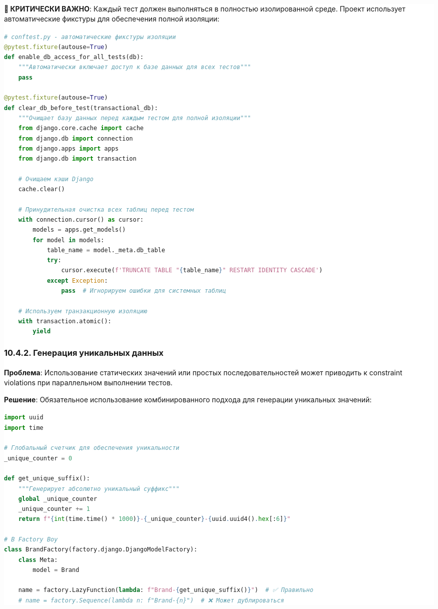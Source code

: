**🚨 КРИТИЧЕСКИ ВАЖНО**: Каждый тест должен выполняться в полностью изолированной среде. Проект использует автоматические фикстуры для обеспечения полной изоляции:

```python
# conftest.py - автоматические фикстуры изоляции
@pytest.fixture(autouse=True)
def enable_db_access_for_all_tests(db):
    """Автоматически включает доступ к базе данных для всех тестов"""
    pass

@pytest.fixture(autouse=True) 
def clear_db_before_test(transactional_db):
    """Очищает базу данных перед каждым тестом для полной изоляции"""
    from django.core.cache import cache
    from django.db import connection
    from django.apps import apps
    from django.db import transaction
    
    # Очищаем кэши Django
    cache.clear()
    
    # Принудительная очистка всех таблиц перед тестом
    with connection.cursor() as cursor:
        models = apps.get_models()
        for model in models:
            table_name = model._meta.db_table
            try:
                cursor.execute(f'TRUNCATE TABLE "{table_name}" RESTART IDENTITY CASCADE')
            except Exception:
                pass  # Игнорируем ошибки для системных таблиц
    
    # Используем транзакционную изоляцию
    with transaction.atomic():
        yield
```

### 10.4.2. Генерация уникальных данных

**Проблема**: Использование статических значений или простых последовательностей может приводить к constraint violations при параллельном выполнении тестов.

**Решение**: Обязательное использование комбинированного подхода для генерации уникальных значений:

```python
import uuid
import time

# Глобальный счетчик для обеспечения уникальности
_unique_counter = 0

def get_unique_suffix():
    """Генерирует абсолютно уникальный суффикс"""
    global _unique_counter
    _unique_counter += 1
    return f"{int(time.time() * 1000)}-{_unique_counter}-{uuid.uuid4().hex[:6]}"

# В Factory Boy
class BrandFactory(factory.django.DjangoModelFactory):
    class Meta:
        model = Brand
    
    name = factory.LazyFunction(lambda: f"Brand-{get_unique_suffix()}")  # ✅ Правильно
    # name = factory.Sequence(lambda n: f"Brand-{n}")  # ❌ Может дублироваться
```
